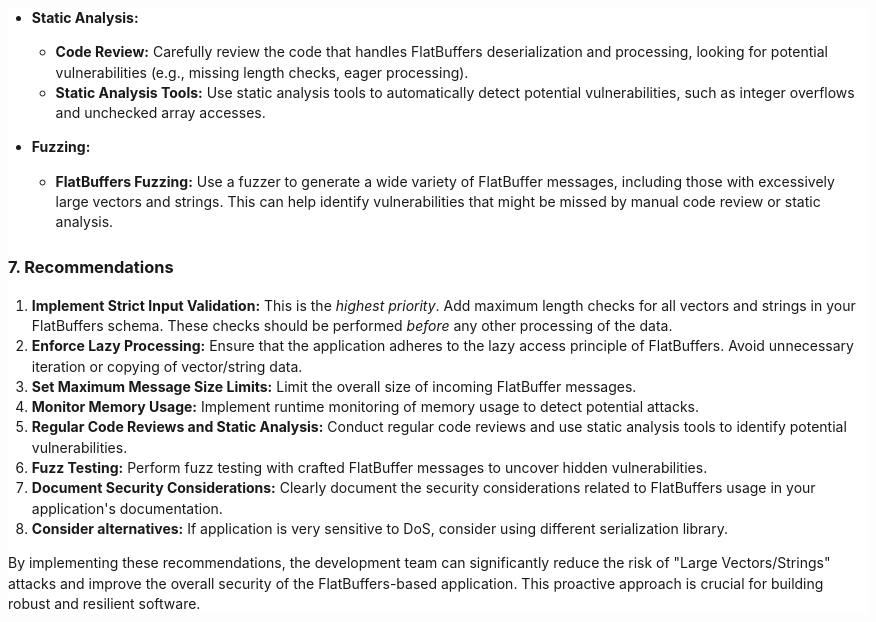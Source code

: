 *   **Static Analysis:**
    *   **Code Review:**  Carefully review the code that handles FlatBuffers deserialization and processing, looking for potential vulnerabilities (e.g., missing length checks, eager processing).
    *   **Static Analysis Tools:**  Use static analysis tools to automatically detect potential vulnerabilities, such as integer overflows and unchecked array accesses.

*   **Fuzzing:**
    *   **FlatBuffers Fuzzing:**  Use a fuzzer to generate a wide variety of FlatBuffer messages, including those with excessively large vectors and strings.  This can help identify vulnerabilities that might be missed by manual code review or static analysis.

### 7. Recommendations

1.  **Implement Strict Input Validation:**  This is the *highest priority*.  Add maximum length checks for all vectors and strings in your FlatBuffers schema.  These checks should be performed *before* any other processing of the data.
2.  **Enforce Lazy Processing:**  Ensure that the application adheres to the lazy access principle of FlatBuffers.  Avoid unnecessary iteration or copying of vector/string data.
3.  **Set Maximum Message Size Limits:**  Limit the overall size of incoming FlatBuffer messages.
4.  **Monitor Memory Usage:**  Implement runtime monitoring of memory usage to detect potential attacks.
5.  **Regular Code Reviews and Static Analysis:**  Conduct regular code reviews and use static analysis tools to identify potential vulnerabilities.
6.  **Fuzz Testing:**  Perform fuzz testing with crafted FlatBuffer messages to uncover hidden vulnerabilities.
7.  **Document Security Considerations:**  Clearly document the security considerations related to FlatBuffers usage in your application's documentation.
8. **Consider alternatives:** If application is very sensitive to DoS, consider using different serialization library.

By implementing these recommendations, the development team can significantly reduce the risk of "Large Vectors/Strings" attacks and improve the overall security of the FlatBuffers-based application. This proactive approach is crucial for building robust and resilient software.